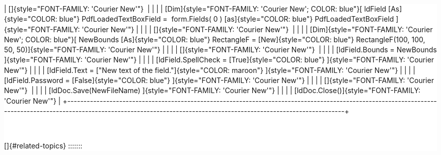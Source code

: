 | []{style="FONT-FAMILY: 'Courier New'"}                                                                                                                                                                                    |
|                                                                                                                                                                                                                           |
| [Dim]{style="FONT-FAMILY: 'Courier New'; COLOR: blue"}[ ldField [As]{style="COLOR: blue"} PdfLoadedTextBoxField =  form.Fields( 0 ) [as]{style="COLOR: blue"} PdfLoadedTextBoxField ]{style="FONT-FAMILY: 'Courier New'"} |
|                                                                                                                                                                                                                           |
| []{style="FONT-FAMILY: 'Courier New'"}                                                                                                                                                                                    |
|                                                                                                                                                                                                                           |
| [Dim]{style="FONT-FAMILY: 'Courier New'; COLOR: blue"}[ NewBounds [As]{style="COLOR: blue"} RectangleF = [New]{style="COLOR: blue"} RectangleF(100, 100, 50, 50)]{style="FONT-FAMILY: 'Courier New'"}                     |
|                                                                                                                                                                                                                           |
| []{style="FONT-FAMILY: 'Courier New'"}                                                                                                                                                                                    |
|                                                                                                                                                                                                                           |
| [ldField.Bounds = NewBounds ]{style="FONT-FAMILY: 'Courier New'"}                                                                                                                                                         |
|                                                                                                                                                                                                                           |
| [ldField.SpellCheck = [True]{style="COLOR: blue"} ]{style="FONT-FAMILY: 'Courier New'"}                                                                                                                                   |
|                                                                                                                                                                                                                           |
| [ldField.Text = [\"New text of the field.\"]{style="COLOR: maroon"} ]{style="FONT-FAMILY: 'Courier New'"}                                                                                                                 |
|                                                                                                                                                                                                                           |
| [ldField.Password = [False]{style="COLOR: blue"} ]{style="FONT-FAMILY: 'Courier New'"}                                                                                                                                    |
|                                                                                                                                                                                                                           |
| []{style="FONT-FAMILY: 'Courier New'"}                                                                                                                                                                                    |
|                                                                                                                                                                                                                           |
| [ldDoc.Save(NewFileName) ]{style="FONT-FAMILY: 'Courier New'"}                                                                                                                                                            |
|                                                                                                                                                                                                                           |
| [ldDoc.Close()]{style="FONT-FAMILY: 'Courier New'"}                                                                                                                                                                       |
+---------------------------------------------------------------------------------------------------------------------------------------------------------------------------------------------------------------------------+

 

[]{#related-topics}
:::::::
